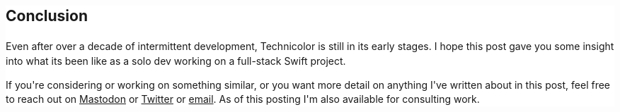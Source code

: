 ## Conclusion

Even after over a decade of intermittent development, Technicolor is still in its early stages. I hope this post gave you some insight into what its been like as a solo dev working on a full-stack Swift project.

If you're considering or working on something similar, or you want more detail on anything I've written about in this post, feel free to reach out on [Mastodon](https://hachyderm.io/@twocentstudios) or [Twitter](https://twitter.com/twocentstudios) or [email](mailto:chris@twocentstudios.com). As of this posting I'm also available for consulting work.



